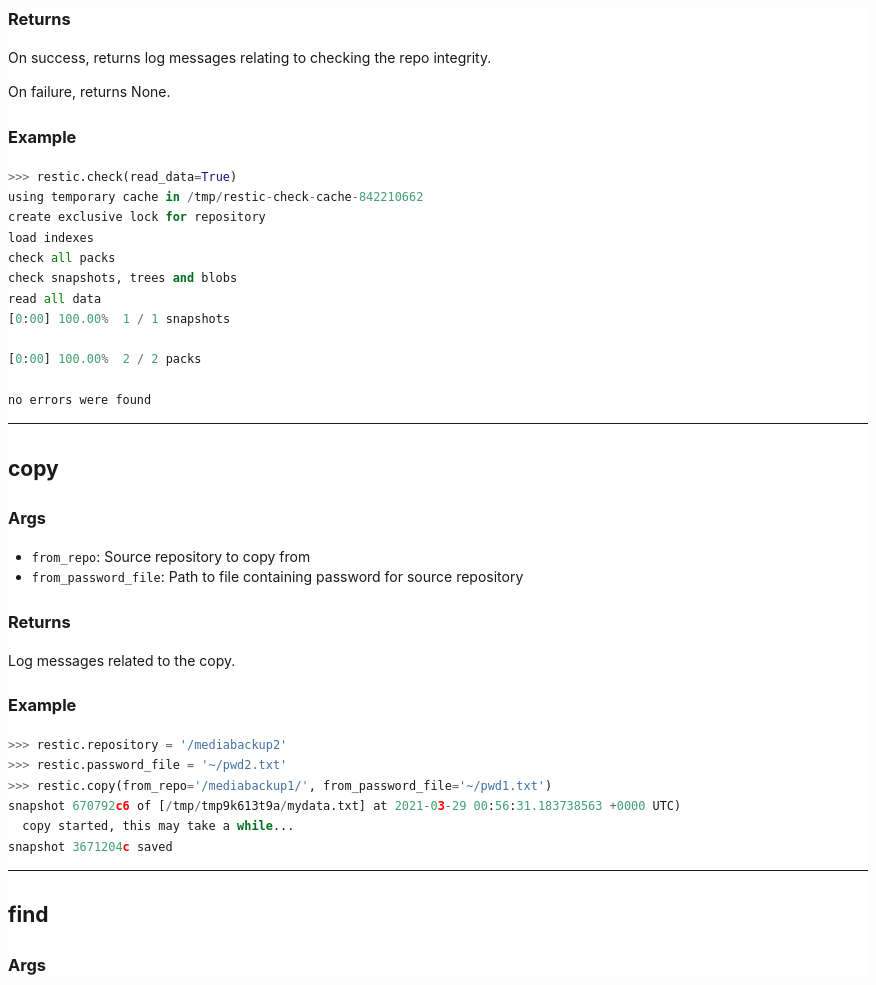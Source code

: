 ### Returns

On success, returns log messages relating to checking the repo integrity.

On failure, returns None.

### Example

```python
>>> restic.check(read_data=True)
using temporary cache in /tmp/restic-check-cache-842210662
create exclusive lock for repository
load indexes
check all packs
check snapshots, trees and blobs
read all data
[0:00] 100.00%  1 / 1 snapshots

[0:00] 100.00%  2 / 2 packs

no errors were found
```

---

## copy

### Args

- `from_repo`: Source repository to copy from
- `from_password_file`: Path to file containing password for source repository

### Returns

Log messages related to the copy.

### Example

```python
>>> restic.repository = '/mediabackup2'
>>> restic.password_file = '~/pwd2.txt'
>>> restic.copy(from_repo='/mediabackup1/', from_password_file='~/pwd1.txt')
snapshot 670792c6 of [/tmp/tmp9k613t9a/mydata.txt] at 2021-03-29 00:56:31.183738563 +0000 UTC)
  copy started, this may take a while...
snapshot 3671204c saved
```

---

## find

### Args
